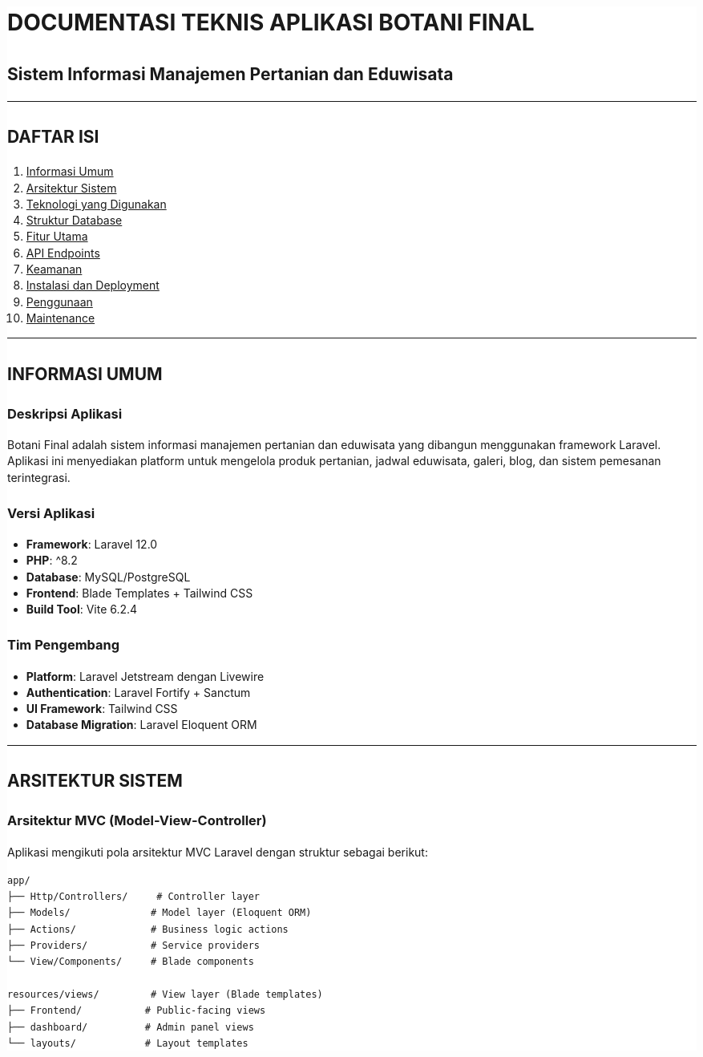 # DOCUMENTASI TEKNIS APLIKASI BOTANI FINAL
## Sistem Informasi Manajemen Pertanian dan Eduwisata

---

## DAFTAR ISI
1. [Informasi Umum](#informasi-umum)
2. [Arsitektur Sistem](#arsitektur-sistem)
3. [Teknologi yang Digunakan](#teknologi-yang-digunakan)
4. [Struktur Database](#struktur-database)
5. [Fitur Utama](#fitur-utama)
6. [API Endpoints](#api-endpoints)
7. [Keamanan](#keamanan)
8. [Instalasi dan Deployment](#instalasi-dan-deployment)
9. [Penggunaan](#penggunaan)
10. [Maintenance](#maintenance)

---

## INFORMASI UMUM

### Deskripsi Aplikasi
Botani Final adalah sistem informasi manajemen pertanian dan eduwisata yang dibangun menggunakan framework Laravel. Aplikasi ini menyediakan platform untuk mengelola produk pertanian, jadwal eduwisata, galeri, blog, dan sistem pemesanan terintegrasi.

### Versi Aplikasi
- **Framework**: Laravel 12.0
- **PHP**: ^8.2
- **Database**: MySQL/PostgreSQL
- **Frontend**: Blade Templates + Tailwind CSS
- **Build Tool**: Vite 6.2.4

### Tim Pengembang
- **Platform**: Laravel Jetstream dengan Livewire
- **Authentication**: Laravel Fortify + Sanctum
- **UI Framework**: Tailwind CSS
- **Database Migration**: Laravel Eloquent ORM

---

## ARSITEKTUR SISTEM

### Arsitektur MVC (Model-View-Controller)
Aplikasi mengikuti pola arsitektur MVC Laravel dengan struktur sebagai berikut:

```
app/
├── Http/Controllers/     # Controller layer
├── Models/              # Model layer (Eloquent ORM)
├── Actions/             # Business logic actions
├── Providers/           # Service providers
└── View/Components/     # Blade components

resources/views/         # View layer (Blade templates)
├── Frontend/           # Public-facing views
├── dashboard/          # Admin panel views
└── layouts/            # Layout templates

```